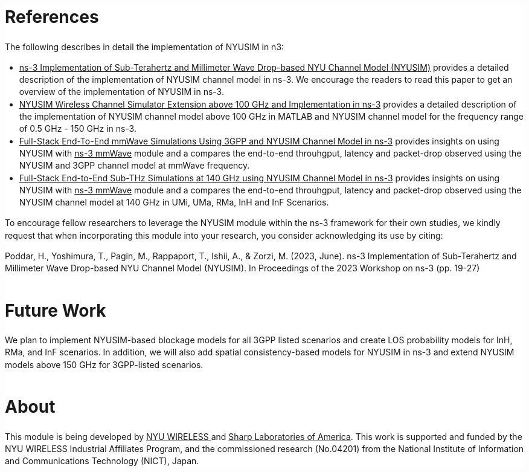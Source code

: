 # References

<p class = "justified-text"> The following describes in detail the implementation of NYUSIM in n3:</p>
<ul>
<li><a href="https://arxiv.org/pdf/2305.01828.pdf">ns-3 Implementation of Sub-Terahertz and Millimeter Wave Drop-based NYU Channel Model (NYUSIM)</a> provides a detailed description of the implementation of NYUSIM channel model in ns-3. We encourage the readers to read this paper to get an overview of the implementation of NYUSIM in ns-3.</li>
<li><a href="https://www.proquest.com/openview/3e8cd42260d8e3fe502e0706256608af/1?pq-origsite=gscholar&cbl=18750&diss=y">NYUSIM Wireless Channel Simulator Extension above 100
GHz and Implementation in ns-3</a> provides a detailed description of the implementation of NYUSIM channel model above 100 GHz in MATLAB and NYUSIM channel model for the frequency range of 0.5 GHz - 150 GHz in ns-3.</li>
<li><a href="https://arxiv.org/pdf/2302.12385.pdf">Full-Stack End-To-End mmWave Simulations Using
3GPP and NYUSIM Channel Model in ns-3</a> provides insights on using NYUSIM with <a href="https://apps.nsnam.org/app/mmwave/"> ns-3 mmWave</a> module and a compares the end-to-end throuhgput, latency and packet-drop observed using the  NYUSIM and 3GPP channel model at mmWave frequency.</li>
<li><a href="https://arxiv.org/pdf/2302.12385.pdf">Full-Stack End-to-End Sub-THz Simulations at 140 GHz using NYUSIM Channel Model in ns-3</a> provides insights on using NYUSIM with <a href="https://apps.nsnam.org/app/mmwave/"> ns-3 mmWave</a> module and a compares the end-to-end throuhgput, latency and packet-drop observed using the  NYUSIM channel model at 140 GHz in UMi, UMa, RMa, InH and InF Scenarios.</li>
</ul>

<p class = "justified-text"> To encourage fellow researchers to leverage the NYUSIM module within the ns-3 framework for their own studies, we kindly request that when incorporating this module into your research, you consider acknowledging its use by citing:</p>
<p class = "justified-text"> Poddar, H., Yoshimura, T., Pagin, M., Rappaport, T., Ishii, A., & Zorzi, M. (2023, June). ns-3 Implementation of Sub-Terahertz and Millimeter Wave Drop-based NYU Channel Model (NYUSIM). In Proceedings of the 2023 Workshop on ns-3 (pp. 19-27)
</p>


# Future Work

<p class = "justified-text"> We plan to implement NYUSIM-based blockage models for all 3GPP listed scenarios and create LOS probability models
for InH, RMa, and InF scenarios. In addition, we will also add spatial
consistency-based models for NYUSIM in ns-3 and extend NYUSIM models above 150 GHz for 3GPP-listed scenarios.
</p>

# About
<p class = "justified-text"> This module is being developed by <a href="https://wireless.engineering.nyu.edu/">NYU WIRELESS </a>
and <a href="https://www.sharplabs.com/">Sharp Laboratories of America</a>. This work is supported and funded by the NYU WIRELESS Industrial Affiliates Program, and the commissioned research (No.04201) from the National Institute of Information and Communications Technology (NICT), Japan. </p>
